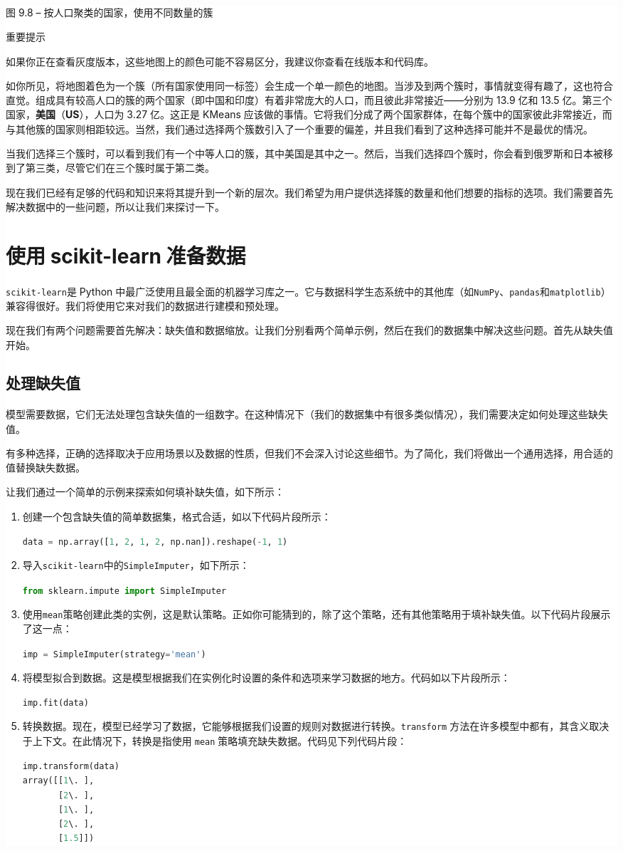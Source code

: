 图 9.8 – 按人口聚类的国家，使用不同数量的簇

重要提示

如果你正在查看灰度版本，这些地图上的颜色可能不容易区分，我建议你查看在线版本和代码库。

如你所见，将地图着色为一个簇（所有国家使用同一标签）会生成一个单一颜色的地图。当涉及到两个簇时，事情就变得有趣了，这也符合直觉。组成具有较高人口的簇的两个国家（即中国和印度）有着非常庞大的人口，而且彼此非常接近——分别为 13.9 亿和 13.5 亿。第三个国家，**美国**（**US**），人口为 3.27 亿。这正是 KMeans 应该做的事情。它将我们分成了两个国家群体，在每个簇中的国家彼此非常接近，而与其他簇的国家则相距较远。当然，我们通过选择两个簇数引入了一个重要的偏差，并且我们看到了这种选择可能并不是最优的情况。

当我们选择三个簇时，可以看到我们有一个中等人口的簇，其中美国是其中之一。然后，当我们选择四个簇时，你会看到俄罗斯和日本被移到了第三类，尽管它们在三个簇时属于第二类。

现在我们已经有足够的代码和知识来将其提升到一个新的层次。我们希望为用户提供选择簇的数量和他们想要的指标的选项。我们需要首先解决数据中的一些问题，所以让我们来探讨一下。

# 使用 scikit-learn 准备数据

`scikit-learn`是 Python 中最广泛使用且最全面的机器学习库之一。它与数据科学生态系统中的其他库（如`NumPy`、`pandas`和`matplotlib`）兼容得很好。我们将使用它来对我们的数据进行建模和预处理。

现在我们有两个问题需要首先解决：缺失值和数据缩放。让我们分别看两个简单示例，然后在我们的数据集中解决这些问题。首先从缺失值开始。

## 处理缺失值

模型需要数据，它们无法处理包含缺失值的一组数字。在这种情况下（我们的数据集中有很多类似情况），我们需要决定如何处理这些缺失值。

有多种选择，正确的选择取决于应用场景以及数据的性质，但我们不会深入讨论这些细节。为了简化，我们将做出一个通用选择，用合适的值替换缺失数据。

让我们通过一个简单的示例来探索如何填补缺失值，如下所示：

1.  创建一个包含缺失值的简单数据集，格式合适，如以下代码片段所示：

    ```py
    data = np.array([1, 2, 1, 2, np.nan]).reshape(-1, 1)
    ```

1.  导入`scikit-learn`中的`SimpleImputer`，如下所示：

    ```py
    from sklearn.impute import SimpleImputer
    ```

1.  使用`mean`策略创建此类的实例，这是默认策略。正如你可能猜到的，除了这个策略，还有其他策略用于填补缺失值。以下代码片段展示了这一点：

    ```py
    imp = SimpleImputer(strategy='mean')
    ```

1.  将模型拟合到数据。这是模型根据我们在实例化时设置的条件和选项来学习数据的地方。代码如以下片段所示：

    ```py
    imp.fit(data)
    ```

1.  转换数据。现在，模型已经学习了数据，它能够根据我们设置的规则对数据进行转换。`transform` 方法在许多模型中都有，其含义取决于上下文。在此情况下，转换是指使用 `mean` 策略填充缺失数据。代码见下列代码片段：

    ```py
    imp.transform(data)
    array([[1\. ],
           [2\. ],
           [1\. ],
           [2\. ],
           [1.5]])
    ```
